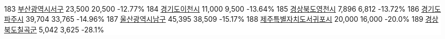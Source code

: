   <tr class="item">
    <td>183</td>
    <td><a href="/apt/부산광역시서구">부산광역시서구</a></td>
    <td>23,500</td>
    <td>20,500</td>
    <td>-12.77%</td>
  </tr>

  <tr class="item">
    <td>184</td>
    <td><a href="/apt/경기도이천시">경기도이천시</a></td>
    <td>11,000</td>
    <td>9,500</td>
    <td>-13.64%</td>
  </tr>

  <tr class="item">
    <td>185</td>
    <td><a href="/apt/경상북도영천시">경상북도영천시</a></td>
    <td>7,896</td>
    <td>6,812</td>
    <td>-13.72%</td>
  </tr>

  <tr class="item">
    <td>186</td>
    <td><a href="/apt/경기도파주시">경기도파주시</a></td>
    <td>39,704</td>
    <td>33,765</td>
    <td>-14.96%</td>
  </tr>

  <tr class="item">
    <td>187</td>
    <td><a href="/apt/울산광역시남구">울산광역시남구</a></td>
    <td>45,395</td>
    <td>38,509</td>
    <td>-15.17%</td>
  </tr>

  <tr class="item">
    <td>188</td>
    <td><a href="/apt/제주특별자치도서귀포시">제주특별자치도서귀포시</a></td>
    <td>20,000</td>
    <td>16,000</td>
    <td>-20.0%</td>
  </tr>

  <tr class="item">
    <td>189</td>
    <td><a href="/apt/경상북도칠곡군">경상북도칠곡군</a></td>
    <td>5,042</td>
    <td>3,625</td>
    <td>-28.1%</td>
  </tr>
